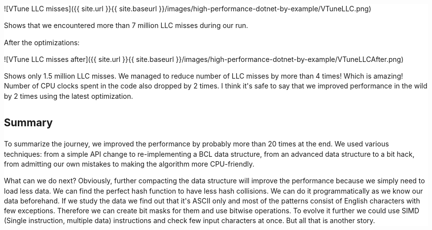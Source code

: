 ![VTune LLC misses]({{ site.url }}{{ site.baseurl }}/images/high-performance-dotnet-by-example/VTuneLLC.png)

Shows that we encountered more than 7 million LLC misses during our run.

After the optimizations:

![VTune LLC misses after]({{ site.url }}{{ site.baseurl }}/images/high-performance-dotnet-by-example/VTuneLLCAfter.png)

Shows only 1.5 million LLC misses. We managed to reduce number of LLC misses by more than 4 times! Which is amazing! Number of CPU clocks spent in the code also dropped by 2 times. I think it's safe to say that we improved performance in the wild by 2 times using the latest optimization.

## Summary

To summarize the journey, we improved the performance by probably more than 20 times at the end. We used various techniques: from a simple API change to re-implementing a BCL data structure, from an advanced data structure to a bit hack, from admitting our own mistakes to making the algorithm more CPU-friendly.

What can we do next? Obviously, further compacting the data structure will improve the performance because we simply need to load less data. We can find the perfect hash function to have less hash collisions. We can do it programmatically as we know our data beforehand. If we study the data we find out that it's ASCII only and most of the patterns consist of English characters with few exceptions. Therefore we can create bit masks for them and use bitwise operations. To evolve it further we could use SIMD (Single instruction, multiple data) instructions and check few input characters at once. But all that is another story.
